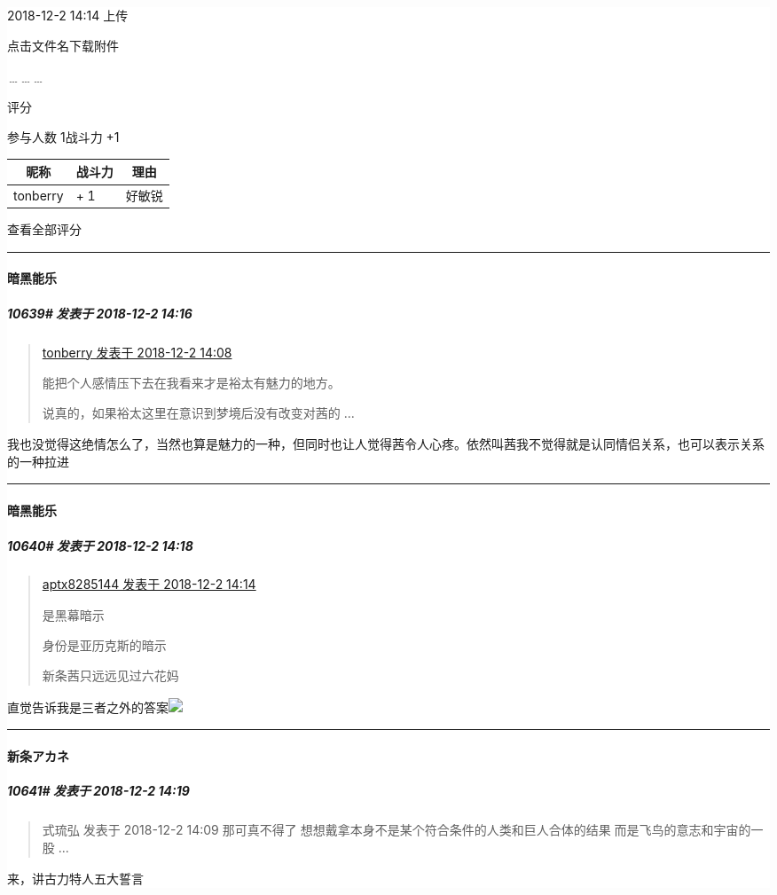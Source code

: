 
2018-12-2 14:14 上传

点击文件名下载附件


﹍﹍﹍

评分


 参与人数 1战斗力 +1

|昵称|战斗力|理由|
|----|---|---|
| tonberry| + 1|好敏锐|


查看全部评分


-----

####  暗黑能乐  
##### 10639#       发表于 2018-12-2 14:16


<blockquote><a href="httphttps://bbs.saraba1st.com/2b/forum.php?mod=redirect&amp;goto=findpost&amp;pid=41800112&amp;ptid=1527697" target="_blank">tonberry 发表于 2018-12-2 14:08</a>

能把个人感情压下去在我看来才是裕太有魅力的地方。

说真的，如果裕太这里在意识到梦境后没有改变对茜的 ...</blockquote>
我也没觉得这绝情怎么了，当然也算是魅力的一种，但同时也让人觉得茜令人心疼。依然叫茜我不觉得就是认同情侣关系，也可以表示关系的一种拉进


-----

####  暗黑能乐  
##### 10640#       发表于 2018-12-2 14:18


<blockquote><a href="httphttps://bbs.saraba1st.com/2b/forum.php?mod=redirect&amp;goto=findpost&amp;pid=41800160&amp;ptid=1527697" target="_blank">aptx8285144 发表于 2018-12-2 14:14</a>

是黑幕暗示

身份是亚历克斯的暗示

新条茜只远远见过六花妈</blockquote>
直觉告诉我是三者之外的答案<img src="https://static.saraba1st.com/image/smiley/face2017/090.png" referrerpolicy="no-referrer">


-----

####  新条アカネ  
##### 10641#       发表于 2018-12-2 14:19


<blockquote>式琉弘 发表于 2018-12-2 14:09
那可真不得了 想想戴拿本身不是某个符合条件的人类和巨人合体的结果 而是飞鸟的意志和宇宙的一股 ...</blockquote>
来，讲古力特人五大誓言

